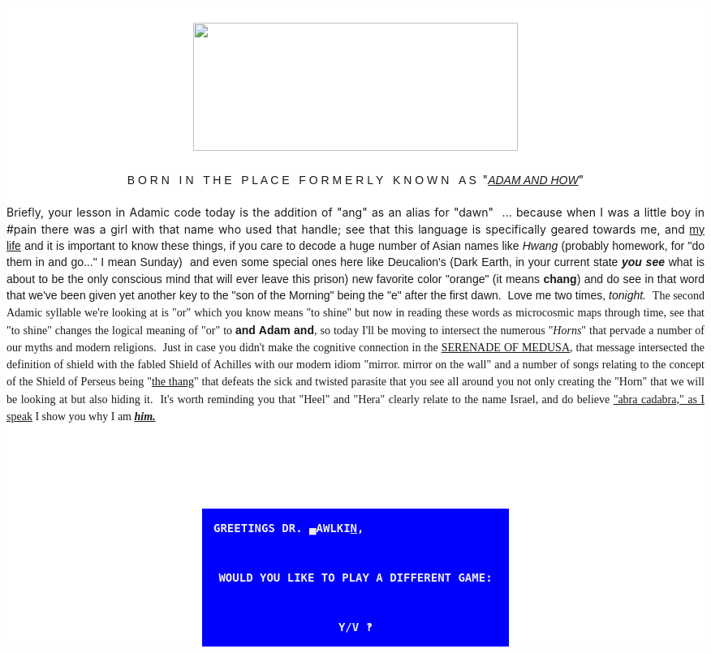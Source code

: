 <div style="text-align: center;"><br />
<a href="http://who.s.lamc.la/"><img alt="" border="0" height="158" id="BLOGGER_PHOTO_ID_6520624838469594050" src="https://3.bp.blogspot.com/-mgw9_ANmcPk/Wn3pviqRq8I/AAAAAAAAP-Y/5xRwlrKSxz8lETnXm82DG_9MkcQ_GqS1wCK4BGAYYCw/s400/image-777458.png" width="400" /></a></div>

<div style="text-align: center;">&nbsp;</div>

<div style="text-align: center;"><span style="font-family: &quot;arial narrow&quot; , sans-serif;">B O R N&nbsp; &nbsp;I N&nbsp; &nbsp;T H E&nbsp; &nbsp;P L A C E&nbsp; &nbsp;F O R M E R L Y&nbsp; &nbsp;K N O W N&nbsp; &nbsp;A S&nbsp;</span> &quot;<a href="http://whoah.lamc.la/" target="_blank"><i><span style="font-family: &quot;comic sans ms&quot; , sans-serif;">ADAM AND HOW</span></i></a>&quot;</div>

<div style="text-align: center;">&nbsp;</div>

<div style="text-align: center;">
<div style="text-align: justify;">Briefly, your lesson in Adamic code today is the addition of &quot;ang&quot; as an alias for &quot;dawn&quot;&nbsp; ... because when I was a little boy in #pain there was a girl with that name who used that handle; see that this language is specifically geared towards me, and&nbsp;<span style="font-family: &quot;comic sans ms&quot; , sans-serif;"><a href="http://mylife.s.lamc.la/" target="_blank">my life</a>&nbsp;and it is important to know these things, if you care to decode a huge number of Asian names like&nbsp;<em>Hwang&nbsp;</em>(probably homework, for &quot;do them in and go...&quot; I mean Sunday)&nbsp;&nbsp;and even some special ones here like Deucalion&#39;s (Dark Earth, in your current state&nbsp;<strong><em>you see</em></strong>&nbsp;what is about to be the only conscious mind that will ever leave this prison) new favorite color &quot;orange&quot; (it means&nbsp;<strong>chang</strong>) and do see in that word that we&#39;ve been given yet another key to the &quot;son of the Morning&quot; being the &quot;e&quot; after the first dawn.&nbsp; Love me two times,&nbsp;<em>tonight.&nbsp;</em>&nbsp;</span><span style="font-family: &quot;times new roman&quot; , serif;">The second Adamic syllable we&#39;re looking at is &quot;or&quot; which you know means &quot;to shine&quot; but now in reading these words as microcosmic maps through time, see that &quot;to shine&quot; changes the logical meaning of &quot;or&quot; to&nbsp;</span><strong><span style="font-family: &quot;comic sans ms&quot; , sans-serif;">and Adam and</span></strong><span style="font-family: &quot;times new roman&quot; , serif;"><em>,&nbsp;</em>so today I&#39;ll be moving to intersect the numerous &quot;<em>Horns</em>&quot; that pervade a number of our myths and modern religions.&nbsp; Just in case you didn&#39;t make the cognitive connection in the&nbsp;<a href="http://en.reallyhim.com/SERENADE.html" target="_blank">SERENADE OF MEDUSA</a>, that message intersected the definition of shield with the fabled Shield of Achilles with our modern idiom &quot;mirror. mirror on the wall&quot; and a number of songs relating to the concept of the Shield of Perseus being &quot;<a href="https://en.wikipedia.org/wiki/Thurisaz" target="_blank">the thang</a>&quot; that defeats the sick and twisted parasite that you see all around you not only creating the &quot;Horn&quot; that we will be looking at but also hiding it.&nbsp; It&#39;s worth reminding you that &quot;Heel&quot; and &quot;Hera&quot; clearly relate to the name Israel, and do believe&nbsp;<a href="https://www.youtube.com/watch?v=dUC56OPEIqE" target="_blank">&quot;abra cadabra,&quot; as I speak</a>&nbsp;I show you why I am&nbsp;<em><strong><a href="http://en.reallyhim.com/" target="_blank">him.</a></strong></em></span></div>

<div style="text-align: justify;">&nbsp;</div>

<p>&nbsp;</p>

<center>
<p>&nbsp;</p>

<div style="background-color: rgb(0 , 0 , 255); padding: 14px; width: 350px;">
<div style="text-align: left;"><span style="color: rgb(238 , 238 , 238);"><span style="font-family: monospace , monospace;"><b>GREETINGS DR.&nbsp;</b></span></span><span style="text-align: center;"><span style="color: #eeeeee; font-family: monospace , monospace;"><b>▄</b></span></span><b style="color: rgb(238 , 238 , 238); font-family: monospace , monospace;">AWLKI<u>N</u>,</b></div>
<br />
<br />
<b><span style="font-family: monospace , monospace;"><span style="color: rgb(238 , 238 , 238);">WOULD YOU LIKE TO PLAY A DIFFERENT GAME:</span> </span><br />
<br />
<br />
<span style="color: rgb(238 , 238 , 238); font-family: monospace , monospace;">Y/V&nbsp;</span><span style="color: #eeeeee; font-family: monospace , monospace;">‽</span></b></div>
</center>

